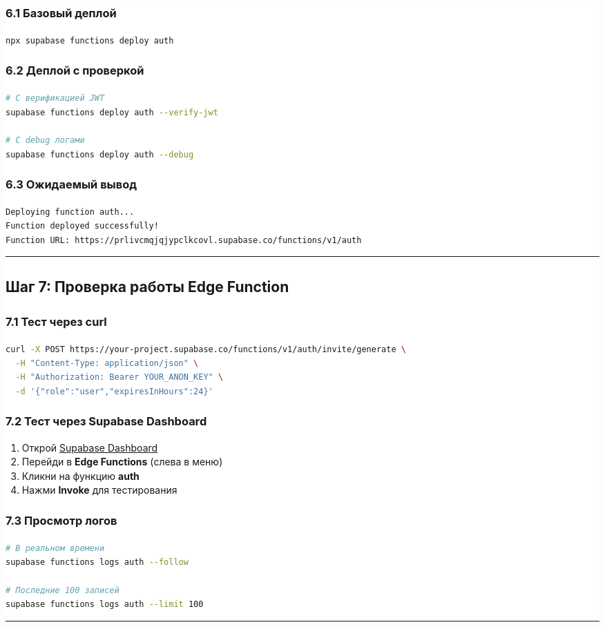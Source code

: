 ### 6.1 Базовый деплой

```bash
npx supabase functions deploy auth
```

### 6.2 Деплой с проверкой

```bash
# С верификацией JWT
supabase functions deploy auth --verify-jwt

# С debug логами
supabase functions deploy auth --debug
```

### 6.3 Ожидаемый вывод

```
Deploying function auth...
Function deployed successfully!
Function URL: https://prlivcmqjqjypclkcovl.supabase.co/functions/v1/auth
```

---

## Шаг 7: Проверка работы Edge Function

### 7.1 Тест через curl

```bash
curl -X POST https://your-project.supabase.co/functions/v1/auth/invite/generate \
  -H "Content-Type: application/json" \
  -H "Authorization: Bearer YOUR_ANON_KEY" \
  -d '{"role":"user","expiresInHours":24}'
```

### 7.2 Тест через Supabase Dashboard

1. Открой [Supabase Dashboard](https://supabase.com/dashboard)
2. Перейди в **Edge Functions** (слева в меню)
3. Кликни на функцию **auth**
4. Нажми **Invoke** для тестирования

### 7.3 Просмотр логов

```bash
# В реальном времени
supabase functions logs auth --follow

# Последние 100 записей
supabase functions logs auth --limit 100
```

---